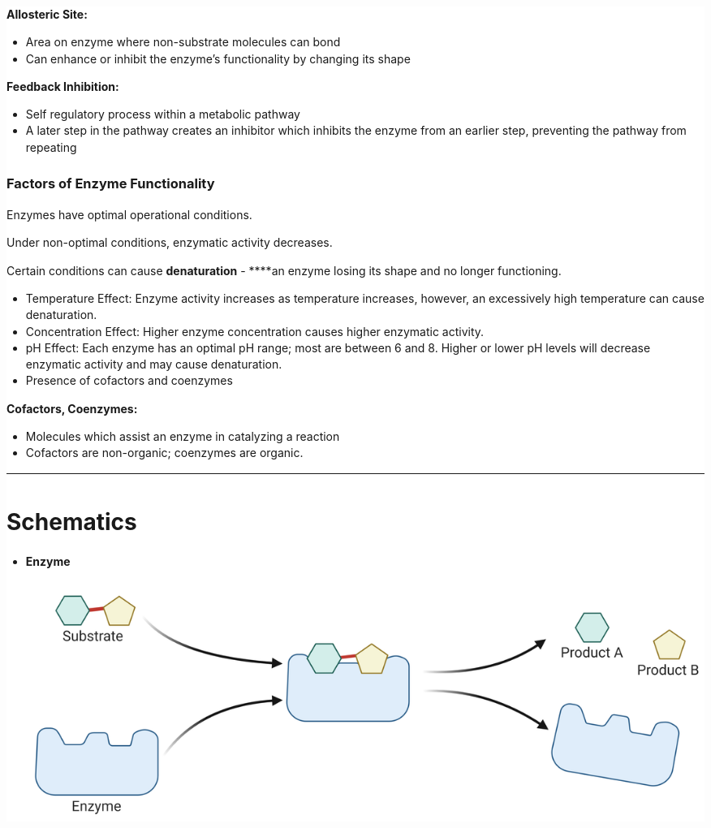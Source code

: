 **Allosteric Site:**

- Area on enzyme where non-substrate molecules can bond
- Can enhance or inhibit the enzyme’s functionality by changing its shape

**Feedback Inhibition:**

- Self regulatory process within a metabolic pathway
- A later step in the pathway creates an inhibitor which inhibits the enzyme from an earlier step, preventing the pathway from repeating

### Factors of Enzyme Functionality

Enzymes have optimal operational conditions.

Under non-optimal conditions, enzymatic activity decreases.

Certain conditions can cause **denaturation** - ****an enzyme losing its shape and no longer functioning.

- Temperature Effect: Enzyme activity increases as temperature increases, however, an excessively high temperature can cause denaturation.
- Concentration Effect: Higher enzyme concentration causes higher enzymatic activity.
- pH Effect: Each enzyme has an optimal pH range; most are between 6 and 8. Higher or lower pH levels will decrease enzymatic activity and may cause denaturation.
- Presence of cofactors and coenzymes

**Cofactors, Coenzymes:**

- Molecules which assist an enzyme in catalyzing a reaction
- Cofactors are non-organic; coenzymes are organic.

---

# Schematics

- **Enzyme**
    
    ![Untitled](Untitled%20101.png)
    